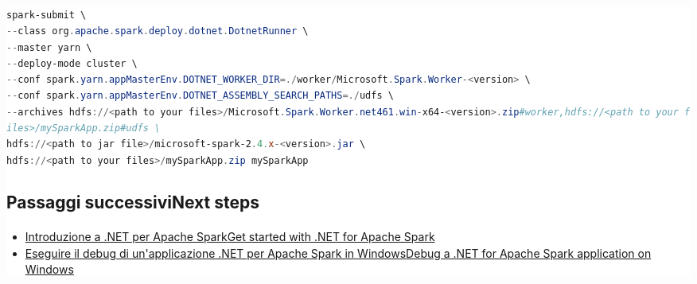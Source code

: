 ```powershell
spark-submit \
--class org.apache.spark.deploy.dotnet.DotnetRunner \
--master yarn \
--deploy-mode cluster \
--conf spark.yarn.appMasterEnv.DOTNET_WORKER_DIR=./worker/Microsoft.Spark.Worker-<version> \
--conf spark.yarn.appMasterEnv.DOTNET_ASSEMBLY_SEARCH_PATHS=./udfs \
--archives hdfs://<path to your files>/Microsoft.Spark.Worker.net461.win-x64-<version>.zip#worker,hdfs://<path to your files>/mySparkApp.zip#udfs \
hdfs://<path to jar file>/microsoft-spark-2.4.x-<version>.jar \
hdfs://<path to your files>/mySparkApp.zip mySparkApp
```

## <a name="next-steps"></a><span data-ttu-id="6fecf-178">Passaggi successivi</span><span class="sxs-lookup"><span data-stu-id="6fecf-178">Next steps</span></span>

* [<span data-ttu-id="6fecf-179">Introduzione a .NET per Apache Spark</span><span class="sxs-lookup"><span data-stu-id="6fecf-179">Get started with .NET for Apache Spark</span></span>](../tutorials/get-started.md)
* [<span data-ttu-id="6fecf-180">Eseguire il debug di un'applicazione .NET per Apache Spark in Windows</span><span class="sxs-lookup"><span data-stu-id="6fecf-180">Debug a .NET for Apache Spark application on Windows</span></span>](debug.md)
